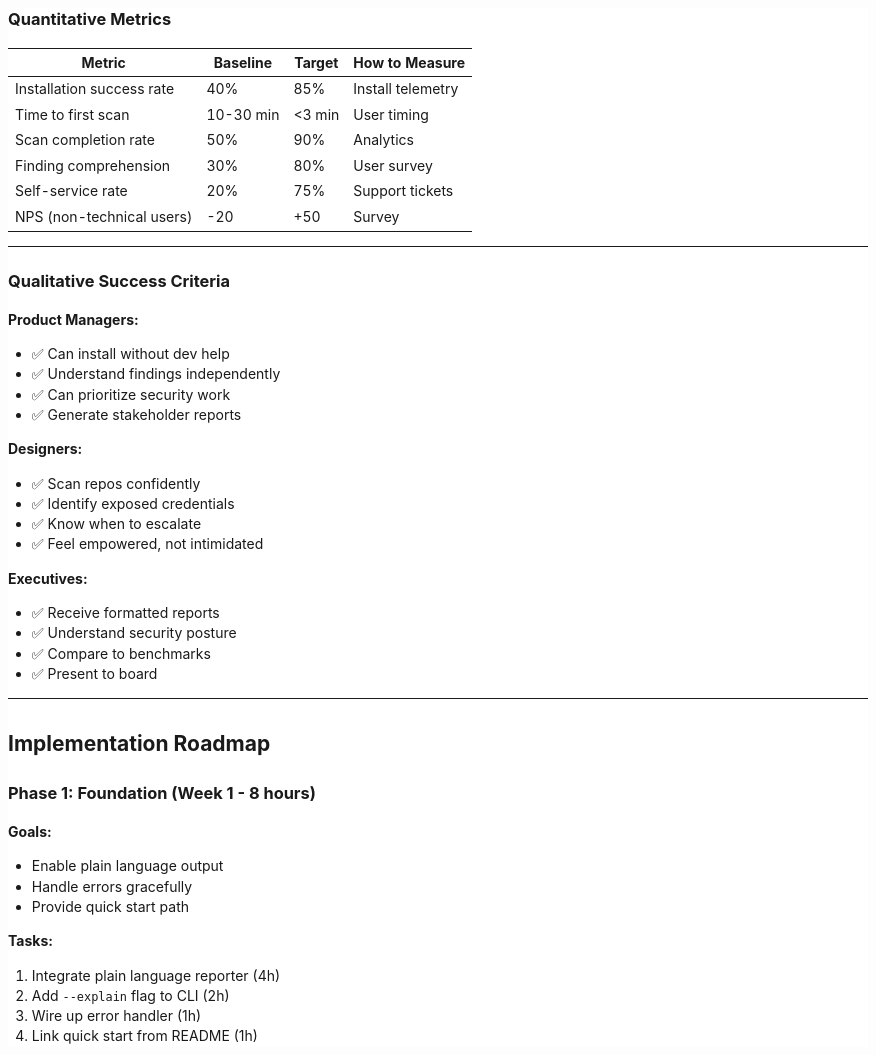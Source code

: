 ### Quantitative Metrics

| Metric | Baseline | Target | How to Measure |
|--------|----------|--------|----------------|
| Installation success rate | 40% | 85% | Install telemetry |
| Time to first scan | 10-30 min | <3 min | User timing |
| Scan completion rate | 50% | 90% | Analytics |
| Finding comprehension | 30% | 80% | User survey |
| Self-service rate | 20% | 75% | Support tickets |
| NPS (non-technical users) | -20 | +50 | Survey |

---

### Qualitative Success Criteria

**Product Managers:**
- ✅ Can install without dev help
- ✅ Understand findings independently
- ✅ Can prioritize security work
- ✅ Generate stakeholder reports

**Designers:**
- ✅ Scan repos confidently
- ✅ Identify exposed credentials
- ✅ Know when to escalate
- ✅ Feel empowered, not intimidated

**Executives:**
- ✅ Receive formatted reports
- ✅ Understand security posture
- ✅ Compare to benchmarks
- ✅ Present to board

---

## Implementation Roadmap

### Phase 1: Foundation (Week 1 - 8 hours)

**Goals:**
- Enable plain language output
- Handle errors gracefully
- Provide quick start path

**Tasks:**
1. Integrate plain language reporter (4h)
2. Add `--explain` flag to CLI (2h)
3. Wire up error handler (1h)
4. Link quick start from README (1h)
